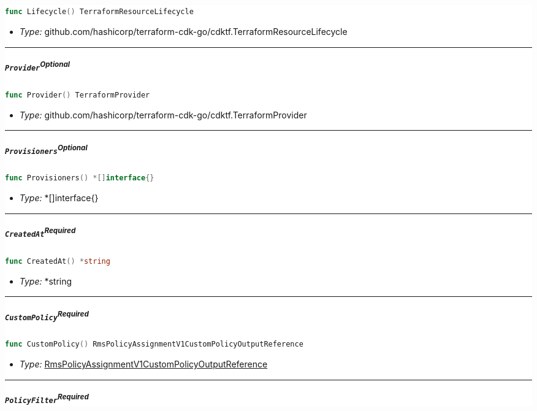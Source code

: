 ```go
func Lifecycle() TerraformResourceLifecycle
```

- *Type:* github.com/hashicorp/terraform-cdk-go/cdktf.TerraformResourceLifecycle

---

##### `Provider`<sup>Optional</sup> <a name="Provider" id="@cdktf/provider-opentelekomcloud.rmsPolicyAssignmentV1.RmsPolicyAssignmentV1.property.provider"></a>

```go
func Provider() TerraformProvider
```

- *Type:* github.com/hashicorp/terraform-cdk-go/cdktf.TerraformProvider

---

##### `Provisioners`<sup>Optional</sup> <a name="Provisioners" id="@cdktf/provider-opentelekomcloud.rmsPolicyAssignmentV1.RmsPolicyAssignmentV1.property.provisioners"></a>

```go
func Provisioners() *[]interface{}
```

- *Type:* *[]interface{}

---

##### `CreatedAt`<sup>Required</sup> <a name="CreatedAt" id="@cdktf/provider-opentelekomcloud.rmsPolicyAssignmentV1.RmsPolicyAssignmentV1.property.createdAt"></a>

```go
func CreatedAt() *string
```

- *Type:* *string

---

##### `CustomPolicy`<sup>Required</sup> <a name="CustomPolicy" id="@cdktf/provider-opentelekomcloud.rmsPolicyAssignmentV1.RmsPolicyAssignmentV1.property.customPolicy"></a>

```go
func CustomPolicy() RmsPolicyAssignmentV1CustomPolicyOutputReference
```

- *Type:* <a href="#@cdktf/provider-opentelekomcloud.rmsPolicyAssignmentV1.RmsPolicyAssignmentV1CustomPolicyOutputReference">RmsPolicyAssignmentV1CustomPolicyOutputReference</a>

---

##### `PolicyFilter`<sup>Required</sup> <a name="PolicyFilter" id="@cdktf/provider-opentelekomcloud.rmsPolicyAssignmentV1.RmsPolicyAssignmentV1.property.policyFilter"></a>
